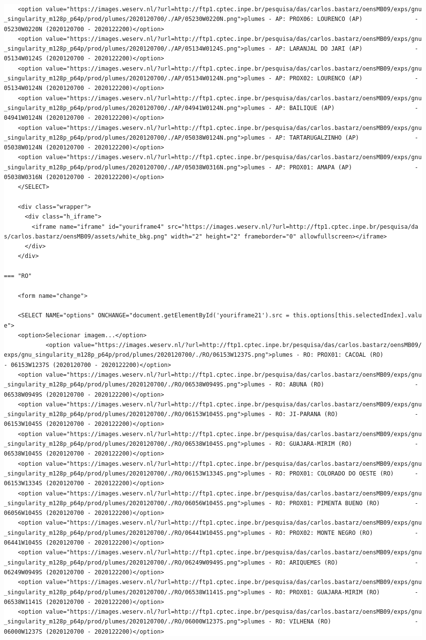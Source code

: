         <option value="https://images.weserv.nl/?url=http://ftp1.cptec.inpe.br/pesquisa/das/carlos.bastarz/oensMB09/exps/gnu_singularity_m128p_p64p/prod/plumes/2020120700/./AP/05230W0220N.png">plumes - AP: PROX06: LOURENCO (AP)               - 05230W0220N (2020120700 - 2020122200)</option>
        <option value="https://images.weserv.nl/?url=http://ftp1.cptec.inpe.br/pesquisa/das/carlos.bastarz/oensMB09/exps/gnu_singularity_m128p_p64p/prod/plumes/2020120700/./AP/05134W0124S.png">plumes - AP: LARANJAL DO JARI (AP)               - 05134W0124S (2020120700 - 2020122200)</option>
        <option value="https://images.weserv.nl/?url=http://ftp1.cptec.inpe.br/pesquisa/das/carlos.bastarz/oensMB09/exps/gnu_singularity_m128p_p64p/prod/plumes/2020120700/./AP/05134W0124N.png">plumes - AP: PROX02: LOURENCO (AP)               - 05134W0124N (2020120700 - 2020122200)</option>
        <option value="https://images.weserv.nl/?url=http://ftp1.cptec.inpe.br/pesquisa/das/carlos.bastarz/oensMB09/exps/gnu_singularity_m128p_p64p/prod/plumes/2020120700/./AP/04941W0124N.png">plumes - AP: BAILIQUE (AP)                       - 04941W0124N (2020120700 - 2020122200)</option>
        <option value="https://images.weserv.nl/?url=http://ftp1.cptec.inpe.br/pesquisa/das/carlos.bastarz/oensMB09/exps/gnu_singularity_m128p_p64p/prod/plumes/2020120700/./AP/05038W0124N.png">plumes - AP: TARTARUGALZINHO (AP)                - 05038W0124N (2020120700 - 2020122200)</option>
        <option value="https://images.weserv.nl/?url=http://ftp1.cptec.inpe.br/pesquisa/das/carlos.bastarz/oensMB09/exps/gnu_singularity_m128p_p64p/prod/plumes/2020120700/./AP/05038W0316N.png">plumes - AP: PROX01: AMAPA (AP)                  - 05038W0316N (2020120700 - 2020122200)</option>
        </SELECT>
        
        <div class="wrapper">
          <div class="h_iframe">
            <iframe name="iframe" id="youriframe4" src="https://images.weserv.nl/?url=http://ftp1.cptec.inpe.br/pesquisa/das/carlos.bastarz/oensMB09/assets/white_bkg.png" width="2" height="2" frameborder="0" allowfullscreen></iframe>
          </div>
        </div>

    === "RO"

        <form name="change">
        
        <SELECT NAME="options" ONCHANGE="document.getElementById('youriframe21').src = this.options[this.selectedIndex].value">
        <option>Selecionar imagem...</option>
                <option value="https://images.weserv.nl/?url=http://ftp1.cptec.inpe.br/pesquisa/das/carlos.bastarz/oensMB09/exps/gnu_singularity_m128p_p64p/prod/plumes/2020120700/./RO/06153W1237S.png">plumes - RO: PROX01: CACOAL (RO)                 - 06153W1237S (2020120700 - 2020122200)</option>
        <option value="https://images.weserv.nl/?url=http://ftp1.cptec.inpe.br/pesquisa/das/carlos.bastarz/oensMB09/exps/gnu_singularity_m128p_p64p/prod/plumes/2020120700/./RO/06538W0949S.png">plumes - RO: ABUNA (RO)                          - 06538W0949S (2020120700 - 2020122200)</option>
        <option value="https://images.weserv.nl/?url=http://ftp1.cptec.inpe.br/pesquisa/das/carlos.bastarz/oensMB09/exps/gnu_singularity_m128p_p64p/prod/plumes/2020120700/./RO/06153W1045S.png">plumes - RO: JI-PARANA (RO)                      - 06153W1045S (2020120700 - 2020122200)</option>
        <option value="https://images.weserv.nl/?url=http://ftp1.cptec.inpe.br/pesquisa/das/carlos.bastarz/oensMB09/exps/gnu_singularity_m128p_p64p/prod/plumes/2020120700/./RO/06538W1045S.png">plumes - RO: GUAJARA-MIRIM (RO)                  - 06538W1045S (2020120700 - 2020122200)</option>
        <option value="https://images.weserv.nl/?url=http://ftp1.cptec.inpe.br/pesquisa/das/carlos.bastarz/oensMB09/exps/gnu_singularity_m128p_p64p/prod/plumes/2020120700/./RO/06153W1334S.png">plumes - RO: PROX01: COLORADO DO OESTE (RO)      - 06153W1334S (2020120700 - 2020122200)</option>
        <option value="https://images.weserv.nl/?url=http://ftp1.cptec.inpe.br/pesquisa/das/carlos.bastarz/oensMB09/exps/gnu_singularity_m128p_p64p/prod/plumes/2020120700/./RO/06056W1045S.png">plumes - RO: PROX01: PIMENTA BUENO (RO)          - 06056W1045S (2020120700 - 2020122200)</option>
        <option value="https://images.weserv.nl/?url=http://ftp1.cptec.inpe.br/pesquisa/das/carlos.bastarz/oensMB09/exps/gnu_singularity_m128p_p64p/prod/plumes/2020120700/./RO/06441W1045S.png">plumes - RO: PROX02: MONTE NEGRO (RO)            - 06441W1045S (2020120700 - 2020122200)</option>
        <option value="https://images.weserv.nl/?url=http://ftp1.cptec.inpe.br/pesquisa/das/carlos.bastarz/oensMB09/exps/gnu_singularity_m128p_p64p/prod/plumes/2020120700/./RO/06249W0949S.png">plumes - RO: ARIQUEMES (RO)                      - 06249W0949S (2020120700 - 2020122200)</option>
        <option value="https://images.weserv.nl/?url=http://ftp1.cptec.inpe.br/pesquisa/das/carlos.bastarz/oensMB09/exps/gnu_singularity_m128p_p64p/prod/plumes/2020120700/./RO/06538W1141S.png">plumes - RO: PROX01: GUAJARA-MIRIM (RO)          - 06538W1141S (2020120700 - 2020122200)</option>
        <option value="https://images.weserv.nl/?url=http://ftp1.cptec.inpe.br/pesquisa/das/carlos.bastarz/oensMB09/exps/gnu_singularity_m128p_p64p/prod/plumes/2020120700/./RO/06000W1237S.png">plumes - RO: VILHENA (RO)                        - 06000W1237S (2020120700 - 2020122200)</option>